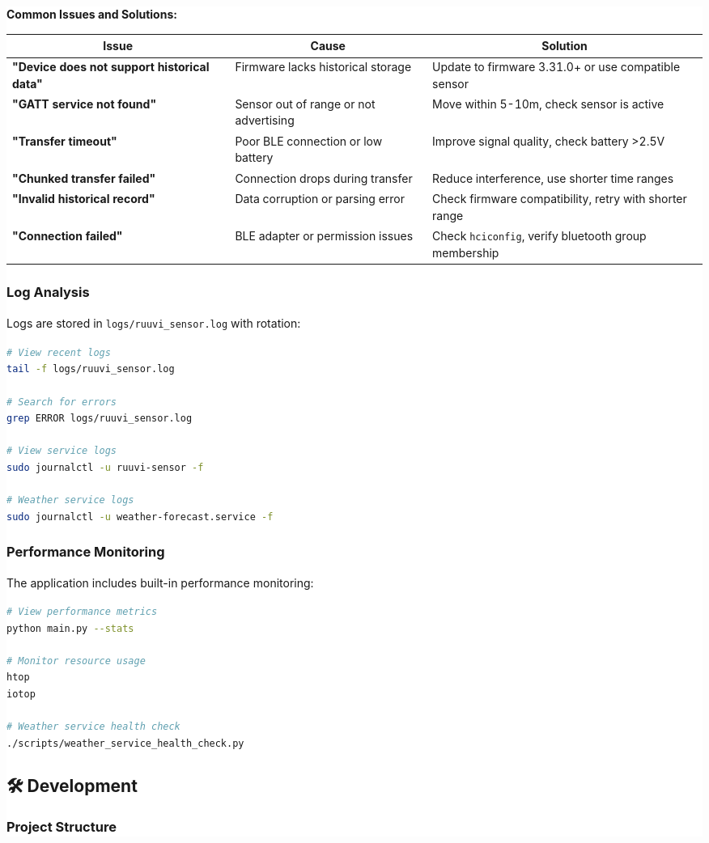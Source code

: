 
**Common Issues and Solutions:**

| Issue | Cause | Solution |
|-------|-------|----------|
| **"Device does not support historical data"** | Firmware lacks historical storage | Update to firmware 3.31.0+ or use compatible sensor |
| **"GATT service not found"** | Sensor out of range or not advertising | Move within 5-10m, check sensor is active |
| **"Transfer timeout"** | Poor BLE connection or low battery | Improve signal quality, check battery >2.5V |
| **"Chunked transfer failed"** | Connection drops during transfer | Reduce interference, use shorter time ranges |
| **"Invalid historical record"** | Data corruption or parsing error | Check firmware compatibility, retry with shorter range |
| **"Connection failed"** | BLE adapter or permission issues | Check `hciconfig`, verify bluetooth group membership |

### Log Analysis

Logs are stored in `logs/ruuvi_sensor.log` with rotation:

```bash
# View recent logs
tail -f logs/ruuvi_sensor.log

# Search for errors
grep ERROR logs/ruuvi_sensor.log

# View service logs
sudo journalctl -u ruuvi-sensor -f

# Weather service logs
sudo journalctl -u weather-forecast.service -f
```

### Performance Monitoring

The application includes built-in performance monitoring:

```bash
# View performance metrics
python main.py --stats

# Monitor resource usage
htop
iotop

# Weather service health check
./scripts/weather_service_health_check.py
```

## 🛠️ Development

### Project Structure
